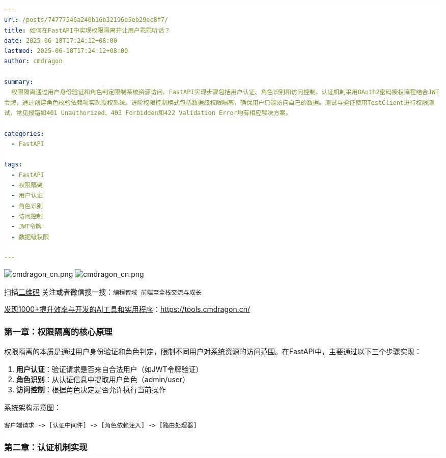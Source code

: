 ```yaml
---
url: /posts/74777546a240b16b32196e5eb29ec8f7/
title: 如何在FastAPI中实现权限隔离并让用户乖乖听话？
date: 2025-06-18T17:24:12+08:00
lastmod: 2025-06-18T17:24:12+08:00
author: cmdragon

summary:
  权限隔离通过用户身份验证和角色判定限制系统资源访问。FastAPI实现步骤包括用户认证、角色识别和访问控制。认证机制采用OAuth2密码授权流程结合JWT令牌，通过创建角色校验依赖项实现授权系统。进阶权限控制模式包括数据级权限隔离，确保用户只能访问自己的数据。测试与验证使用TestClient进行权限测试，常见报错如401 Unauthorized、403 Forbidden和422 Validation Error均有相应解决方案。

categories:
  - FastAPI

tags:
  - FastAPI
  - 权限隔离
  - 用户认证
  - 角色识别
  - 访问控制
  - JWT令牌
  - 数据级权限

---
```


<img src="https://static.shutu.cn/shutu/jpeg/openb7/2025-06-19/cd2f49e0392765c787fb0df7d9b658ea.jpeg" title="cmdragon_cn.png" alt="cmdragon_cn.png"/>

<img src="https://api2.cmdragon.cn/upload/cmder/20250304_012821924.jpg" title="cmdragon_cn.png" alt="cmdragon_cn.png"/>


扫描[二维码](https://api2.cmdragon.cn/upload/cmder/20250304_012821924.jpg)
关注或者微信搜一搜：`编程智域 前端至全栈交流与成长`

[发现1000+提升效率与开发的AI工具和实用程序](https://tools.cmdragon.cn/zh/apps?category=ai_chat)：https://tools.cmdragon.cn/

### 第一章：权限隔离的核心原理

权限隔离的本质是通过用户身份验证和角色判定，限制不同用户对系统资源的访问范围。在FastAPI中，主要通过以下三个步骤实现：

1. **用户认证**：验证请求是否来自合法用户（如JWT令牌验证）
2. **角色识别**：从认证信息中提取用户角色（admin/user）
3. **访问控制**：根据角色决定是否允许执行当前操作

系统架构示意图：

```
客户端请求 -> [认证中间件] -> [角色依赖注入] -> [路由处理器]
```

### 第二章：认证机制实现
